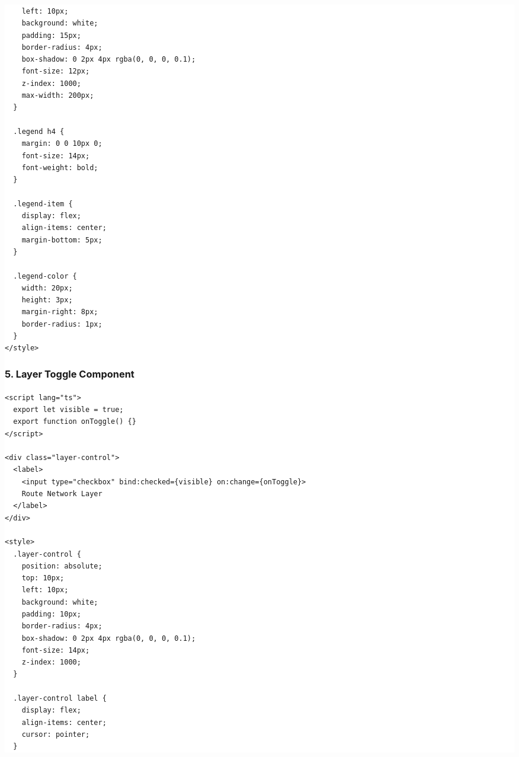 ```svelte
    left: 10px;
    background: white;
    padding: 15px;
    border-radius: 4px;
    box-shadow: 0 2px 4px rgba(0, 0, 0, 0.1);
    font-size: 12px;
    z-index: 1000;
    max-width: 200px;
  }

  .legend h4 {
    margin: 0 0 10px 0;
    font-size: 14px;
    font-weight: bold;
  }

  .legend-item {
    display: flex;
    align-items: center;
    margin-bottom: 5px;
  }

  .legend-color {
    width: 20px;
    height: 3px;
    margin-right: 8px;
    border-radius: 1px;
  }
</style>
```

### 5. Layer Toggle Component
```svelte
<script lang="ts">
  export let visible = true;
  export function onToggle() {}
</script>

<div class="layer-control">
  <label>
    <input type="checkbox" bind:checked={visible} on:change={onToggle}>
    Route Network Layer
  </label>
</div>

<style>
  .layer-control {
    position: absolute;
    top: 10px;
    left: 10px;
    background: white;
    padding: 10px;
    border-radius: 4px;
    box-shadow: 0 2px 4px rgba(0, 0, 0, 0.1);
    font-size: 14px;
    z-index: 1000;
  }

  .layer-control label {
    display: flex;
    align-items: center;
    cursor: pointer;
  }
```